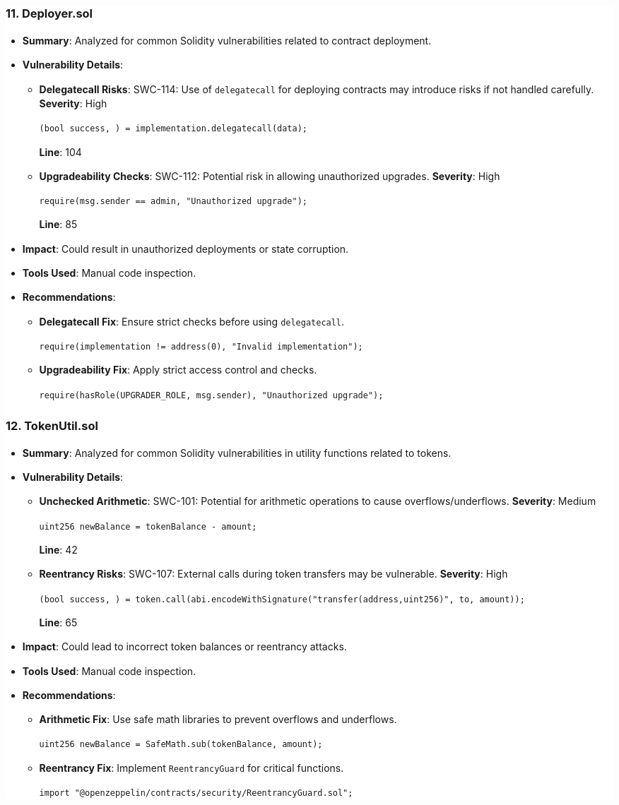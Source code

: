 ### 11. **Deployer.sol**
- **Summary**: Analyzed for common Solidity vulnerabilities related to contract deployment.
- **Vulnerability Details**:
  - **Delegatecall Risks**: SWC-114: Use of `delegatecall` for deploying contracts may introduce risks if not handled carefully.
  **Severity**: High
  
    ```solidity
    (bool success, ) = implementation.delegatecall(data);
    ```
    **Line**: 104

  - **Upgradeability Checks**: SWC-112: Potential risk in allowing unauthorized upgrades.
  **Severity**: High

    ```solidity
    require(msg.sender == admin, "Unauthorized upgrade");
    ```
    **Line**: 85

- **Impact**: Could result in unauthorized deployments or state corruption.
- **Tools Used**: Manual code inspection.
- **Recommendations**:
  - **Delegatecall Fix**: Ensure strict checks before using `delegatecall`.
    ```solidity
    require(implementation != address(0), "Invalid implementation");
    ```
  - **Upgradeability Fix**: Apply strict access control and checks.
    ```solidity
    require(hasRole(UPGRADER_ROLE, msg.sender), "Unauthorized upgrade");
    ```

### 12. **TokenUtil.sol**
- **Summary**: Analyzed for common Solidity vulnerabilities in utility functions related to tokens.
- **Vulnerability Details**:
  - **Unchecked Arithmetic**: SWC-101: Potential for arithmetic operations to cause overflows/underflows.
  **Severity**: Medium

    ```solidity
    uint256 newBalance = tokenBalance - amount;
    ```
    **Line**: 42

  - **Reentrancy Risks**: SWC-107: External calls during token transfers may be vulnerable.
  **Severity**: High

    ```solidity
    (bool success, ) = token.call(abi.encodeWithSignature("transfer(address,uint256)", to, amount));
    ```
    **Line**: 65

- **Impact**: Could lead to incorrect token balances or reentrancy attacks.
- **Tools Used**: Manual code inspection.
- **Recommendations**:
  - **Arithmetic Fix**: Use safe math libraries to prevent overflows and underflows.
    ```solidity
    uint256 newBalance = SafeMath.sub(tokenBalance, amount);
    ```
  - **Reentrancy Fix**: Implement `ReentrancyGuard` for critical functions.
    ```solidity
    import "@openzeppelin/contracts/security/ReentrancyGuard.sol";
    ```
